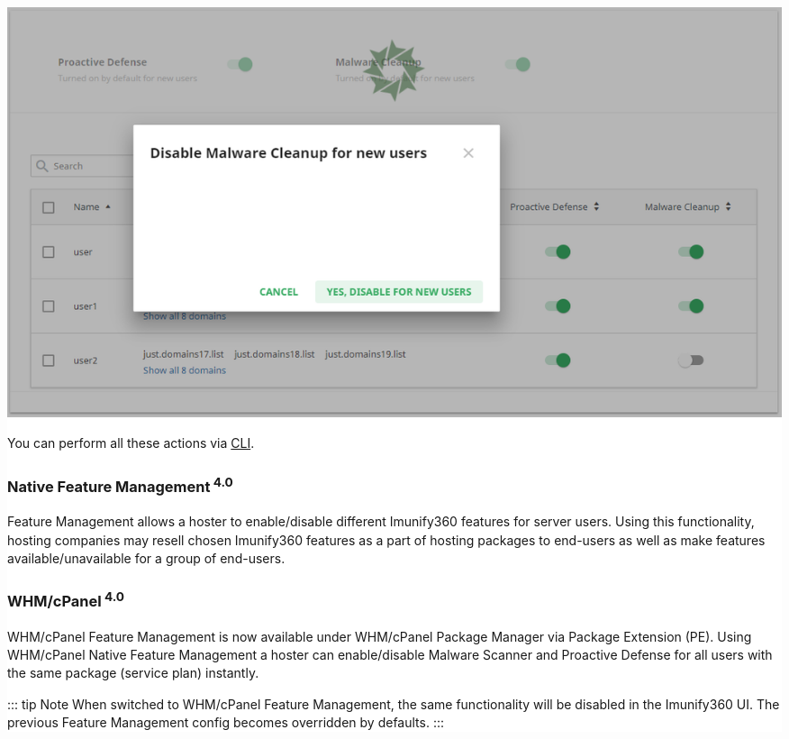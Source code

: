 ![](/images/FeaturesManagementMalwareCleanupConfirmation.png)

You can perform all these actions via [CLI](/command_line_interface/).

<div class="notranslate">

### Native Feature Management<sup> 4.0</sup>

</div>

<span class="notranslate">Feature Management</span> allows a hoster to enable/disable different Imunify360 features for server users. Using this functionality, hosting companies may resell chosen Imunify360 features as a part of hosting packages to end-users as well as make features available/unavailable for a group of end-users.

### WHM/cPanel<sup> 4.0</sup>

<span class="notranslate">WHM/cPanel Feature Management</span> is now available under <span class="notranslate">WHM/cPanel Package Manager</span> via <span class="notranslate">Package Extension (PE)</span>.
Using <span class="notranslate">WHM/cPanel Native Feature Management</span> a hoster can enable/disable <span class="notranslate">Malware Scanner</span> and <span class="notranslate">Proactive Defense</span> for all users with the same package (service plan) instantly.

::: tip Note
When switched to <span class="notranslate">WHM/cPanel Feature Management</span>, the same functionality will be disabled in the Imunify360 UI. The previous Feature Management config becomes overridden by defaults.
:::
